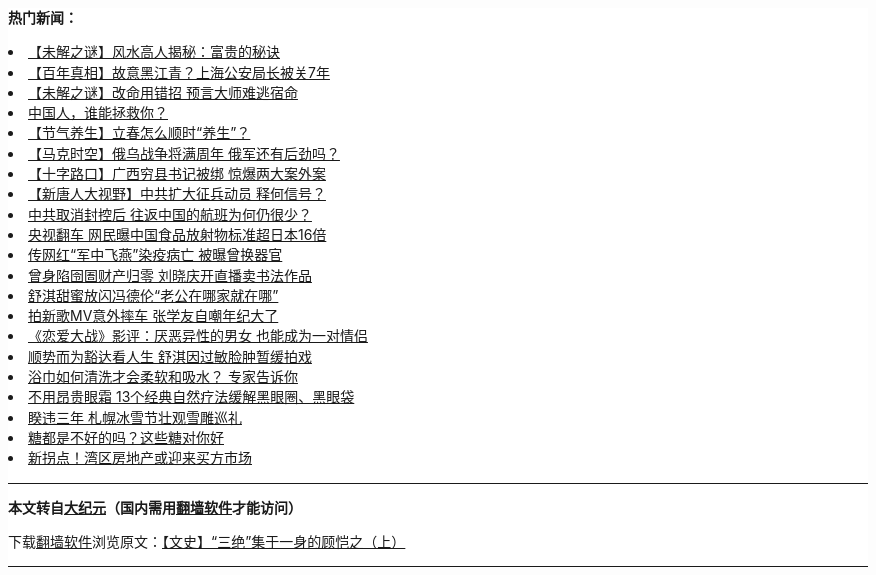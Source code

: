 <strong>热门新闻：</strong>
<li><a href="https://github.com/19920513/djy/blob/master/gb/23/2/8/n13924979.md#1">【未解之谜】风水高人揭秘：富贵的秘诀</a></li>
<li><a href="https://github.com/19920513/djy/blob/master/gb/23/2/6/n13923685.md#1">【百年真相】故意黑江青？上海公安局长被关7年</a></li>
<li><a href="https://github.com/19920513/djy/blob/master/gb/23/2/11/n13927307.md#1">【未解之谜】改命用错招 预言大师难逃宿命</a></li>
<li><a href="https://github.com/19920513/djy/blob/master/gb/23/2/2/n13920929.md#1">中国人，谁能拯救你？</a></li>
<li><a href="https://github.com/19920513/djy/blob/master/gb/23/2/5/n13923126.md#1">【节气养生】立春怎么顺时“养生”？</a></li>
<li><a href="https://github.com/19920513/djy/blob/master/gb/23/2/11/n13927748.md#1">【马克时空】俄乌战争将满周年 俄军还有后劲吗？</a></li>
<li><a href="https://github.com/19920513/djy/blob/master/gb/23/2/11/n13927637.md#1">【十字路口】广西穷县书记被绑 惊爆两大案外案</a></li>
<li><a href="https://github.com/19920513/djy/blob/master/gb/23/2/11/n13927703.md#1">【新唐人大视野】中共扩大征兵动员 释何信号？</a></li>
<li><a href="https://github.com/19920513/djy/blob/master/gb/23/2/10/n13927289.md#1">中共取消封控后 往返中国的航班为何仍很少？</a></li>
<li><a href="https://github.com/19920513/djy/blob/master/gb/23/2/11/n13927753.md#1">央视翻车 网民曝中国食品放射物标准超日本16倍</a></li>
<li><a href="https://github.com/19920513/djy/blob/master/gb/23/2/11/n13927460.md#1">传网红“军中飞燕”染疫病亡 被曝曾换器官</a></li>
<li><a href="https://github.com/19920513/djy/blob/master/gb/23/2/10/n13927287.md#1">曾身陷囹圄财产归零 刘晓庆开直播卖书法作品</a></li>
<li><a href="https://github.com/19920513/djy/blob/master/gb/23/2/11/n13927303.md#1">舒淇甜蜜放闪冯德伦“老公在哪家就在哪”</a></li>
<li><a href="https://github.com/19920513/djy/blob/master/gb/23/2/10/n13927257.md#1">拍新歌MV意外摔车 张学友自嘲年纪大了</a></li>
<li><a href="https://github.com/19920513/djy/blob/master/gb/23/2/11/n13927720.md#1">《恋爱大战》影评：厌恶异性的男女 也能成为一对情侣</a></li>
<li><a href="https://github.com/19920513/djy/blob/master/gb/23/2/10/n13926824.md#1">顺势而为豁达看人生 舒淇因过敏脸肿暂缓拍戏</a></li>
<li><a href="https://github.com/19920513/djy/blob/master/gb/23/2/10/n13926920.md#1">浴巾如何清洗才会柔软和吸水？ 专家告诉你</a></li>
<li><a href="https://github.com/19920513/djy/blob/master/gb/23/2/5/n13923230.md#1">不用昂贵眼霜 13个经典自然疗法缓解黑眼圈、黑眼袋</a></li>
<li><a href="https://github.com/19920513/djy/blob/master/gb/23/2/10/n13927000.md#1">睽违三年 札幌冰雪节壮观雪雕巡礼</a></li>
<li><a href="https://github.com/19920513/djy/blob/master/gb/23/2/12/n13928109.md#1">糖都是不好的吗？这些糖对你好</a></li>
<li><a href="https://github.com/19920513/djy/blob/master/gb/23/2/11/n13927436.md#1">新拐点！湾区房地产或迎来买方市场</a></li>
<hr>

<strong>本文转自<a href="https://www.epochtimes.com">大纪元</a>（国内需用<a href="https://github.com/19920513/www/blob/master/README.md#8">翻墙软件</a>才能访问）</strong><p>下载<a href="https://github.com/19920513/www/blob/master/README.md#8">翻墙软件</a>浏览原文：<a href="https://www.epochtimes.com/gb/16/4/2/n7492115.htm">【文史】“三绝”集于一身的顾恺之（上）</a></p><hr>
